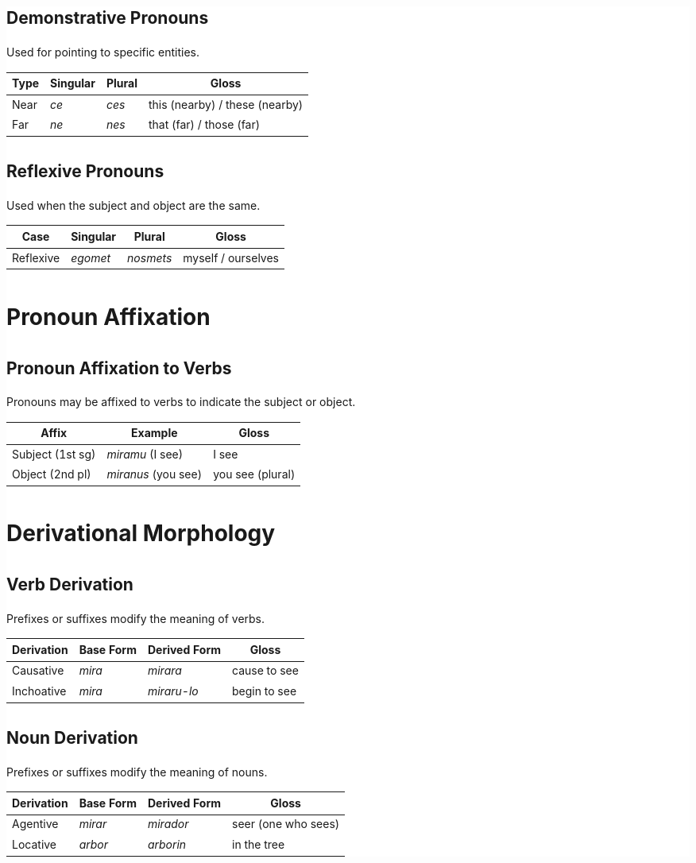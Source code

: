 ## Demonstrative Pronouns

Used for pointing to specific entities.

|**Type**|**Singular**|**Plural**|**Gloss**|
|---|---|---|---|
|Near|_ce_|_ces_|this (nearby) / these (nearby)|
|Far|_ne_|_nes_|that (far) / those (far)|

## Reflexive Pronouns

Used when the subject and object are the same.

|**Case**|**Singular**|**Plural**|**Gloss**|
|---|---|---|---|
|Reflexive|_egomet_|_nosmets_|myself / ourselves|

# Pronoun Affixation

## Pronoun Affixation to Verbs

Pronouns may be affixed to verbs to indicate the subject or object.

|**Affix**|**Example**|**Gloss**|
|---|---|---|
|Subject (1st sg)|_miramu_ (I see)|I see|
|Object (2nd pl)|_miranus_ (you see)|you see (plural)|

# Derivational Morphology

## Verb Derivation

Prefixes or suffixes modify the meaning of verbs.

|**Derivation**|**Base Form**|**Derived Form**|**Gloss**|
|---|---|---|---|
|Causative|_mira_|_mirara_|cause to see|
|Inchoative|_mira_|_miraru-lo_|begin to see|

## Noun Derivation

Prefixes or suffixes modify the meaning of nouns.

|**Derivation**|**Base Form**|**Derived Form**|**Gloss**|
|---|---|---|---|
|Agentive|_mirar_|_mirador_|seer (one who sees)|
|Locative|_arbor_|_arborin_|in the tree|
